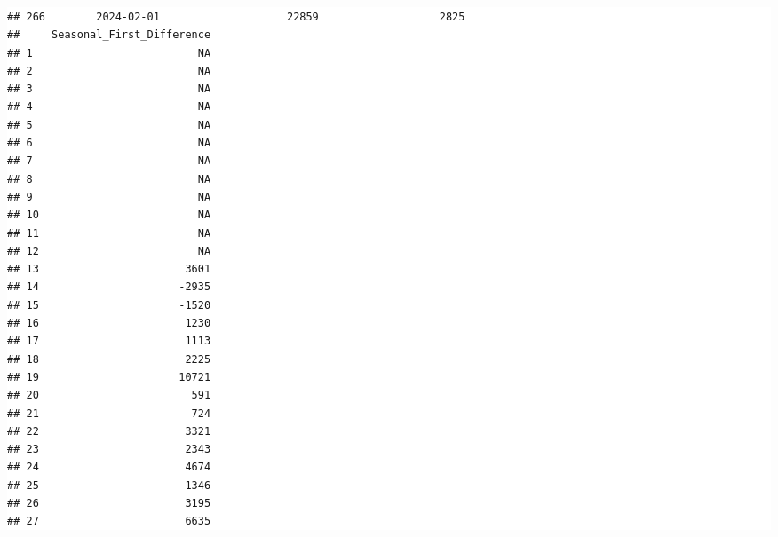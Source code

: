     ## 266        2024-02-01                    22859                   2825
    ##     Seasonal_First_Difference
    ## 1                          NA
    ## 2                          NA
    ## 3                          NA
    ## 4                          NA
    ## 5                          NA
    ## 6                          NA
    ## 7                          NA
    ## 8                          NA
    ## 9                          NA
    ## 10                         NA
    ## 11                         NA
    ## 12                         NA
    ## 13                       3601
    ## 14                      -2935
    ## 15                      -1520
    ## 16                       1230
    ## 17                       1113
    ## 18                       2225
    ## 19                      10721
    ## 20                        591
    ## 21                        724
    ## 22                       3321
    ## 23                       2343
    ## 24                       4674
    ## 25                      -1346
    ## 26                       3195
    ## 27                       6635